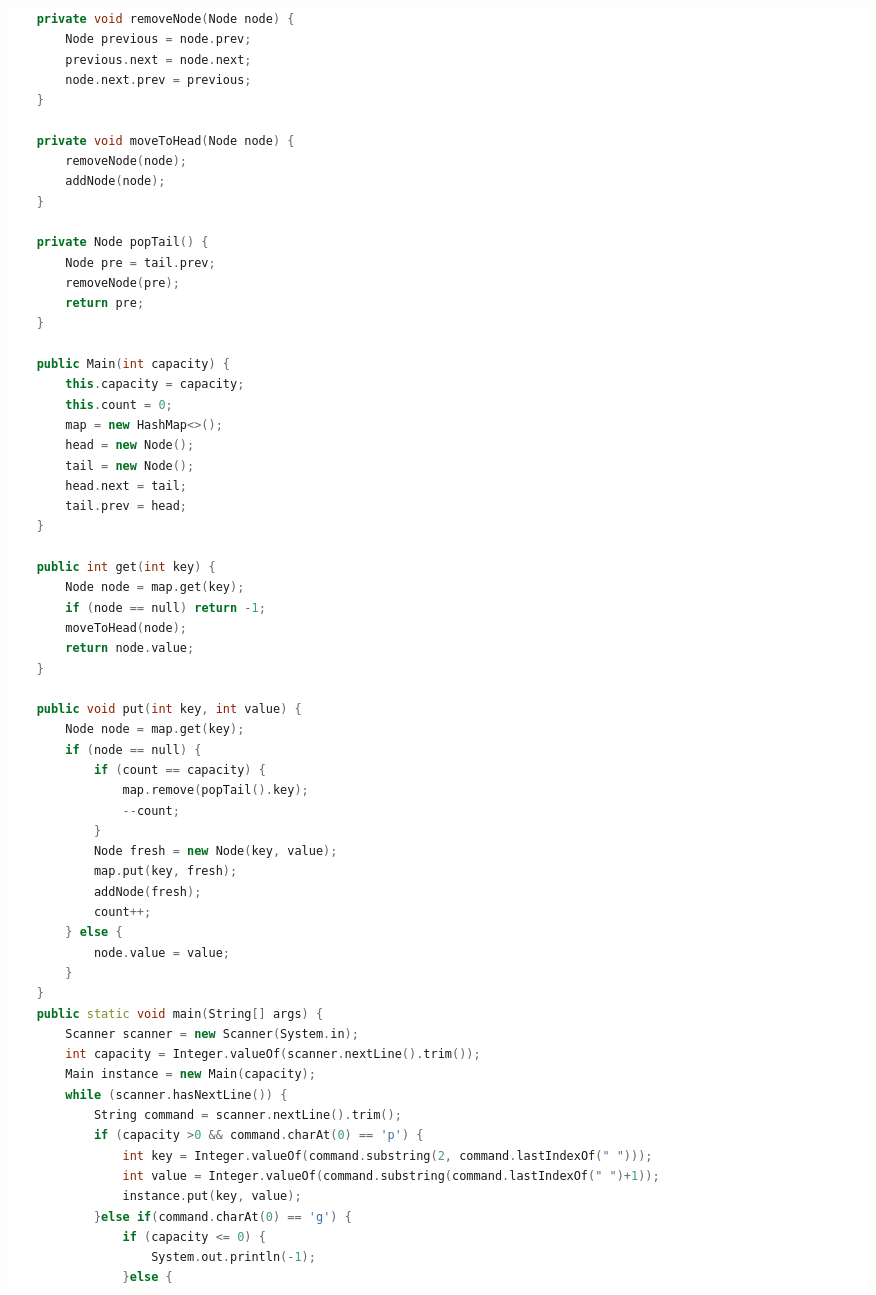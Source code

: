 ```cpp
    private void removeNode(Node node) {
        Node previous = node.prev;
        previous.next = node.next;
        node.next.prev = previous;
    }

    private void moveToHead(Node node) {
        removeNode(node);
        addNode(node);
    }

    private Node popTail() {
        Node pre = tail.prev;
        removeNode(pre);
        return pre;
    }

    public Main(int capacity) {
        this.capacity = capacity;
        this.count = 0;
        map = new HashMap<>();
        head = new Node();
        tail = new Node();
        head.next = tail;
        tail.prev = head;
    }

    public int get(int key) {
        Node node = map.get(key);
        if (node == null) return -1;
        moveToHead(node);
        return node.value;
    }

    public void put(int key, int value) {
        Node node = map.get(key);
        if (node == null) {
            if (count == capacity) {
                map.remove(popTail().key);
                --count;
            }
            Node fresh = new Node(key, value);
            map.put(key, fresh);
            addNode(fresh);
            count++;
        } else {
            node.value = value;
        }
    }
    public static void main(String[] args) {
        Scanner scanner = new Scanner(System.in);
        int capacity = Integer.valueOf(scanner.nextLine().trim());
        Main instance = new Main(capacity);
        while (scanner.hasNextLine()) {
            String command = scanner.nextLine().trim();
            if (capacity >0 && command.charAt(0) == 'p') {
                int key = Integer.valueOf(command.substring(2, command.lastIndexOf(" ")));
                int value = Integer.valueOf(command.substring(command.lastIndexOf(" ")+1));
                instance.put(key, value);
            }else if(command.charAt(0) == 'g') {
                if (capacity <= 0) {
                    System.out.println(-1);
                }else {
```
